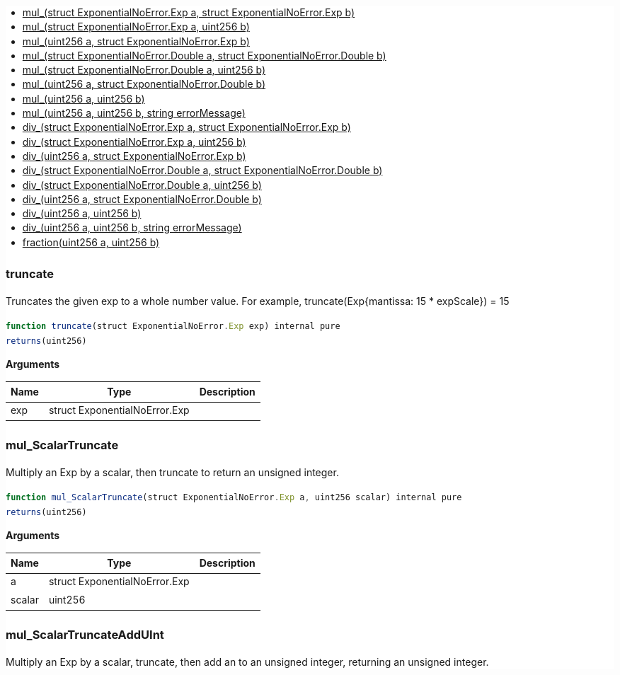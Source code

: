 - [mul_(struct ExponentialNoError.Exp a, struct ExponentialNoError.Exp b)](#mul_)
- [mul_(struct ExponentialNoError.Exp a, uint256 b)](#mul_)
- [mul_(uint256 a, struct ExponentialNoError.Exp b)](#mul_)
- [mul_(struct ExponentialNoError.Double a, struct ExponentialNoError.Double b)](#mul_)
- [mul_(struct ExponentialNoError.Double a, uint256 b)](#mul_)
- [mul_(uint256 a, struct ExponentialNoError.Double b)](#mul_)
- [mul_(uint256 a, uint256 b)](#mul_)
- [mul_(uint256 a, uint256 b, string errorMessage)](#mul_)
- [div_(struct ExponentialNoError.Exp a, struct ExponentialNoError.Exp b)](#div_)
- [div_(struct ExponentialNoError.Exp a, uint256 b)](#div_)
- [div_(uint256 a, struct ExponentialNoError.Exp b)](#div_)
- [div_(struct ExponentialNoError.Double a, struct ExponentialNoError.Double b)](#div_)
- [div_(struct ExponentialNoError.Double a, uint256 b)](#div_)
- [div_(uint256 a, struct ExponentialNoError.Double b)](#div_)
- [div_(uint256 a, uint256 b)](#div_)
- [div_(uint256 a, uint256 b, string errorMessage)](#div_)
- [fraction(uint256 a, uint256 b)](#fraction)

### truncate

Truncates the given exp to a whole number value.
     For example, truncate(Exp{mantissa: 15 * expScale}) = 15

```js
function truncate(struct ExponentialNoError.Exp exp) internal pure
returns(uint256)
```

**Arguments**

| Name        | Type           | Description  |
| ------------- |------------- | -----|
| exp | struct ExponentialNoError.Exp |  | 

### mul_ScalarTruncate

Multiply an Exp by a scalar, then truncate to return an unsigned integer.

```js
function mul_ScalarTruncate(struct ExponentialNoError.Exp a, uint256 scalar) internal pure
returns(uint256)
```

**Arguments**

| Name        | Type           | Description  |
| ------------- |------------- | -----|
| a | struct ExponentialNoError.Exp |  | 
| scalar | uint256 |  | 

### mul_ScalarTruncateAddUInt

Multiply an Exp by a scalar, truncate, then add an to an unsigned integer, returning an unsigned integer.
